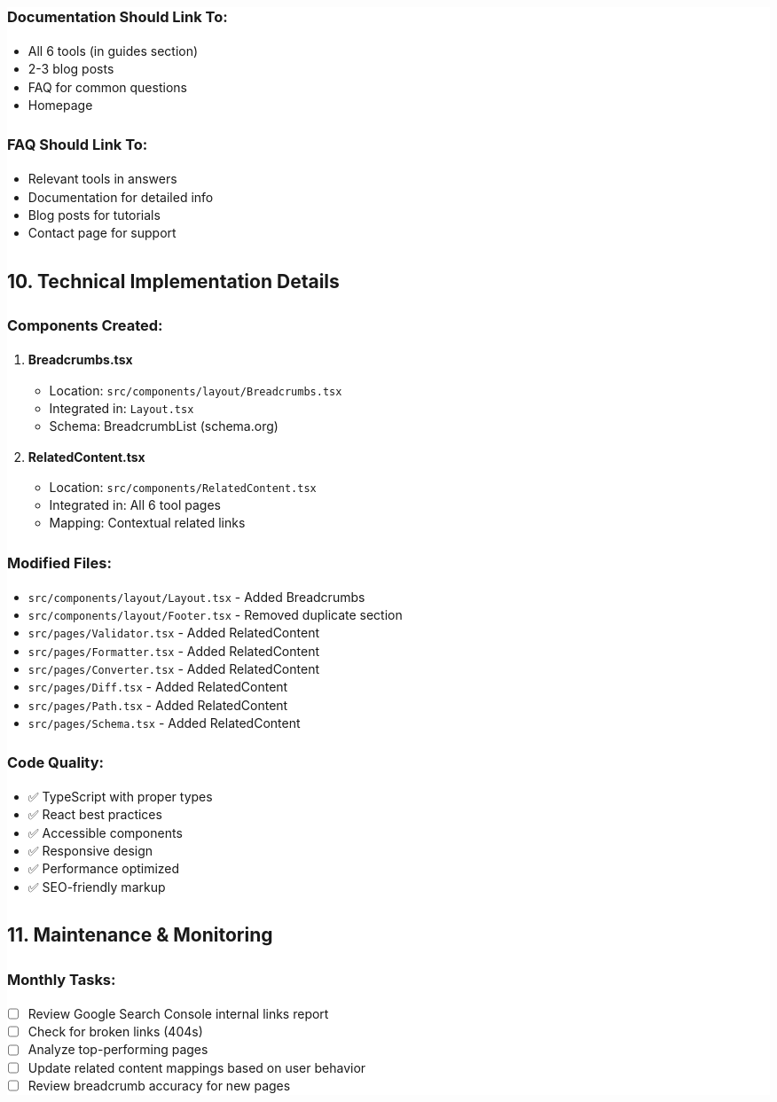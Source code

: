 ### Documentation Should Link To:
- All 6 tools (in guides section)
- 2-3 blog posts
- FAQ for common questions
- Homepage

### FAQ Should Link To:
- Relevant tools in answers
- Documentation for detailed info
- Blog posts for tutorials
- Contact page for support

## 10. Technical Implementation Details

### Components Created:
1. **Breadcrumbs.tsx**
   - Location: `src/components/layout/Breadcrumbs.tsx`
   - Integrated in: `Layout.tsx`
   - Schema: BreadcrumbList (schema.org)

2. **RelatedContent.tsx**
   - Location: `src/components/RelatedContent.tsx`
   - Integrated in: All 6 tool pages
   - Mapping: Contextual related links

### Modified Files:
- `src/components/layout/Layout.tsx` - Added Breadcrumbs
- `src/components/layout/Footer.tsx` - Removed duplicate section
- `src/pages/Validator.tsx` - Added RelatedContent
- `src/pages/Formatter.tsx` - Added RelatedContent
- `src/pages/Converter.tsx` - Added RelatedContent
- `src/pages/Diff.tsx` - Added RelatedContent
- `src/pages/Path.tsx` - Added RelatedContent
- `src/pages/Schema.tsx` - Added RelatedContent

### Code Quality:
- ✅ TypeScript with proper types
- ✅ React best practices
- ✅ Accessible components
- ✅ Responsive design
- ✅ Performance optimized
- ✅ SEO-friendly markup

## 11. Maintenance & Monitoring

### Monthly Tasks:
- [ ] Review Google Search Console internal links report
- [ ] Check for broken links (404s)
- [ ] Analyze top-performing pages
- [ ] Update related content mappings based on user behavior
- [ ] Review breadcrumb accuracy for new pages
